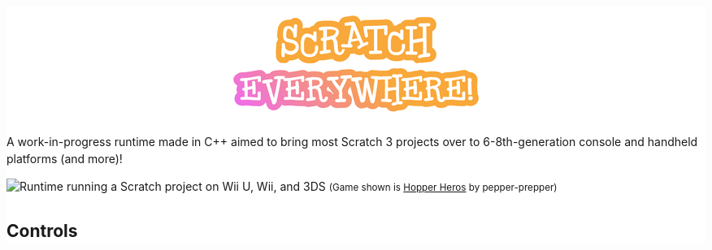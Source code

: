 <p align="center">
  <img src="gfx/logo.png" alt="Scratch Everywhere! logo" />
</p>

A work-in-progress runtime made in C++ aimed to bring most Scratch 3 projects over to 6-8th-generation console and handheld platforms (and more)!

![Runtime running a Scratch project on Wii U, Wii, and 3DS](scratchcats3ds.gif)
<small>(Game shown is [Hopper Heros](https://scratch.mit.edu/projects/1184969400/) by pepper-prepper)</small>

## Controls